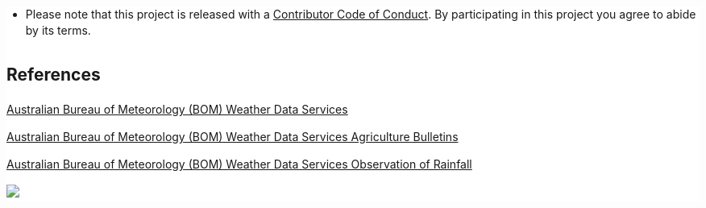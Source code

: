 -   Please note that this project is released with a
[Contributor Code of Conduct](CONDUCT.md). By participating in this project you
agree to abide by its terms.

References
----------

[Australian Bureau of Meteorology (BOM) Weather Data Services](http://www.bom.gov.au/catalogue/data-feeds.shtml)

[Australian Bureau of Meteorology (BOM) Weather Data Services Agriculture Bulletins](http://www.bom.gov.au/catalogue/observations/about-agricultural.shtml)

[Australian Bureau of Meteorology (BOM) Weather Data Services Observation of Rainfall](http://www.bom.gov.au/climate/how/observations/rain-measure.shtml)

[![](http://ropensci.org/public_images/github_footer.png)](http://ropensci.org)
